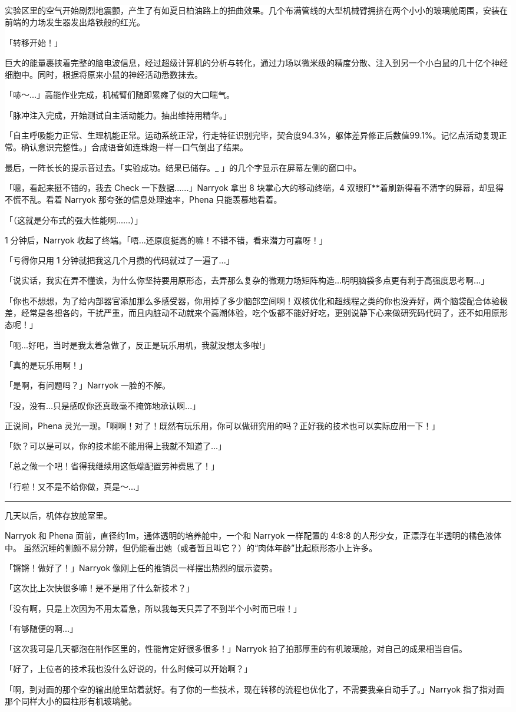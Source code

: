 实验区里的空气开始剧烈地震颤，产生了有如夏日柏油路上的扭曲效果。几个布满管线的大型机械臂拥挤在两个小小的玻璃舱周围，安装在前端的力场发生器发出烙铁般的红光。

「转移开始！」

巨大的能量裹挟着完整的脑电波信息，经过超级计算机的分析与转化，通过力场以微米级的精度分散、注入到另一个小白鼠的几十亿个神经细胞中。同时，根据将原来小鼠的神经活动悉数抹去。

「哧～...」高能作业完成，机械臂们随即累瘫了似的大口喘气。

「脉冲注入完成，开始测试自主活动能力。抽出维持用精华。」

「自主呼吸能力正常、生理机能正常。运动系统正常，行走特征识别完毕，契合度94.3%，躯体差异修正后数值99.1%。记忆点活动复现正常。确认意识完整性。」合成语音如连珠炮一样一口气倒出了结果。

最后，一阵长长的提示音过去。「实验成功。结果已储存。_ 」的几个字显示在屏幕左侧的窗口中。

「嗯，看起来挺不错的，我去 Check 一下数据......」Narryok 拿出 8 块掌心大的移动终端，4 双眼盯**着刷新得看不清字的屏幕，却显得不慌不乱。看着 Narryok 那夸张的信息处理速率，Phena 只能羡慕地看着。

「（这就是分布式的强大性能啊......）」

1 分钟后，Narryok 收起了终端。「唔...还原度挺高的嘛！不错不错，看来潜力可嘉呀！」

「亏得你只用 1 分钟就把我这几个月攒的代码就过了一遍了...」

「说实话，我实在弄不懂诶，为什么你坚持要用原形态，去弄那么复杂的微观力场矩阵构造...明明脑袋多点更有利于高强度思考啊...」

「你也不想想，为了给内部器官添加那么多感受器，你用掉了多少脑部空间啊！双核优化和超线程之类的你也没弄好，两个脑袋配合体验极差，经常是各想各的，干扰严重，而且内脏动不动就来个高潮体验，吃个饭都不能好好吃，更别说静下心来做研究码代码了，还不如用原形态呢！」

「呃...好吧，当时是我太着急做了，反正是玩乐用机，我就没想太多啦!」

「真的是玩乐用啊！」

「是啊，有问题吗？」Narryok 一脸的不解。

「没，没有...只是感叹你还真敢毫不掩饰地承认啊...」

正说间，Phena 灵光一现。「啊啊！对了！既然有玩乐用，你可以做研究用的吗？正好我的技术也可以实际应用一下！」

「欸？可以是可以，你的技术能不能用得上我就不知道了...」

「总之做一个吧！省得我继续用这低端配置劳神费思了！」

「行啦！又不是不给你做，真是～...」

---
几天以后，机体存放舱室里。

Narryok 和 Phena 面前，直径约1m，通体透明的培养舱中，一个和 Narryok 一样配置的 4:8:8 的人形少女，正漂浮在半透明的橘色液体中。 虽然沉睡的侧颜不易分辨，但仍能看出她（或者暂且叫它？）的“肉体年龄”比起原形态小上许多。

「锵锵！做好了！」Narryok 像刚上任的推销员一样摆出热烈的展示姿势。

「这次比上次快很多嘛！是不是用了什么新技术？」

「没有啊，只是上次因为不用太着急，所以我每天只弄了不到半个小时而已啦！」

「有够随便的啊...」

「这次我可是几天都泡在制作区里的，性能肯定好很多很多！」Narryok 拍了拍那厚重的有机玻璃舱，对自己的成果相当自信。

「好了，上位者的技术我也没什么好说的，什么时候可以开始啊？」

「啊，到对面的那个空的输出舱里站着就好。有了你的一些技术，现在转移的流程也优化了，不需要我亲自动手了。」Narryok 指了指对面那个同样大小的圆柱形有机玻璃舱。
